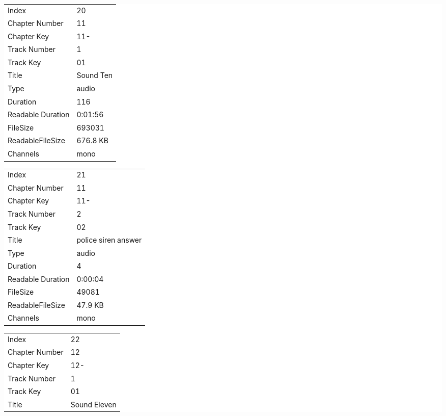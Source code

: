 |  |  |
| - | - |
| Index | 20 |
| Chapter Number | 11 |
| Chapter Key | 11- |
| Track Number | 1 |
| Track Key | 01 |
| Title | Sound Ten |
| Type | audio |
| Duration | 116 |
| Readable Duration | 0:01:56 |
| FileSize | 693031 |
| ReadableFileSize | 676.8 KB |
| Channels | mono |

|  |  |
| - | - |
| Index | 21 |
| Chapter Number | 11 |
| Chapter Key | 11- |
| Track Number | 2 |
| Track Key | 02 |
| Title | police siren answer |
| Type | audio |
| Duration | 4 |
| Readable Duration | 0:00:04 |
| FileSize | 49081 |
| ReadableFileSize | 47.9 KB |
| Channels | mono |

|  |  |
| - | - |
| Index | 22 |
| Chapter Number | 12 |
| Chapter Key | 12- |
| Track Number | 1 |
| Track Key | 01 |
| Title | Sound Eleven |
